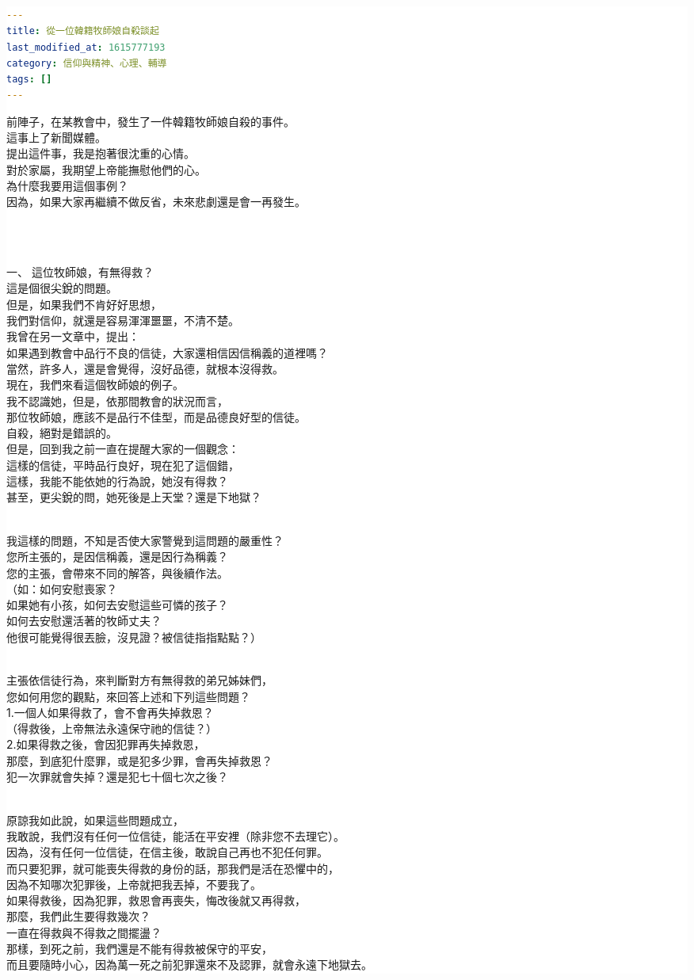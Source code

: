 ```yaml
---
title: 從一位韓籍牧師娘自殺談起
last_modified_at: 1615777193
category: 信仰與精神、心理、輔導
tags: []
---
```


<p>前陣子，在某教會中，發生了一件韓籍牧師娘自殺的事件。<br>
這事上了新聞媒體。<br>
提出這件事，我是抱著很沈重的心情。<br>
對於家屬，我期望上帝能撫慰他們的心。<br>
為什麼我要用這個事例？<br>
因為，如果大家再繼續不做反省，未來悲劇還是會一再發生。</p>

<p>&nbsp;</p>

<p><br>
一、 這位牧師娘，有無得救？<br>
這是個很尖銳的問題。<br>
但是，如果我們不肯好好思想，<br>
我們對信仰，就還是容易渾渾噩噩，不清不楚。<br>
我曾在另一文章中，提出：<br>
如果遇到教會中品行不良的信徒，大家還相信因信稱義的道裡嗎？<br>
當然，許多人，還是會覺得，沒好品德，就根本沒得救。<br>
現在，我們來看這個牧師娘的例子。<br>
我不認識她，但是，依那間教會的狀況而言，<br>
那位牧師娘，應該不是品行不佳型，而是品德良好型的信徒。<br>
自殺，絕對是錯誤的。<br>
但是，回到我之前一直在提醒大家的一個觀念：<br>
這樣的信徒，平時品行良好，現在犯了這個錯，<br>
這樣，我能不能依她的行為說，她沒有得救？<br>
甚至，更尖銳的問，她死後是上天堂？還是下地獄？</p>

<p><br>
我這樣的問題，不知是否使大家警覺到這問題的嚴重性？<br>
您所主張的，是因信稱義，還是因行為稱義？<br>
您的主張，會帶來不同的解答，與後續作法。<br>
（如：如何安慰喪家？<br>
如果她有小孩，如何去安慰這些可憐的孩子？<br>
如何去安慰還活著的牧師丈夫？<br>
他很可能覺得很丟臉，沒見證？被信徒指指點點？）</p>

<p><br>
主張依信徒行為，來判斷對方有無得救的弟兄姊妹們，<br>
您如何用您的觀點，來回答上述和下列這些問題？<br>
1.一個人如果得救了，會不會再失掉救恩？<br>
（得救後，上帝無法永遠保守祂的信徒？）<br>
2.如果得救之後，會因犯罪再失掉救恩，<br>
那麼，到底犯什麼罪，或是犯多少罪，會再失掉救恩？<br>
犯一次罪就會失掉？還是犯七十個七次之後？</p>

<p><br>
原諒我如此說，如果這些問題成立，<br>
我敢說，我們沒有任何一位信徒，能活在平安裡（除非您不去理它）。<br>
因為，沒有任何一位信徒，在信主後，敢說自己再也不犯任何罪。<br>
而只要犯罪，就可能喪失得救的身份的話，那我們是活在恐懼中的，<br>
因為不知哪次犯罪後，上帝就把我丟掉，不要我了。<br>
如果得救後，因為犯罪，救恩會再喪失，悔改後就又再得救，<br>
那麼，我們此生要得救幾次？<br>
一直在得救與不得救之間擺盪？<br>
那樣，到死之前，我們還是不能有得救被保守的平安，<br>
而且要隨時小心，因為萬一死之前犯罪還來不及認罪，就會永遠下地獄去。</p>
